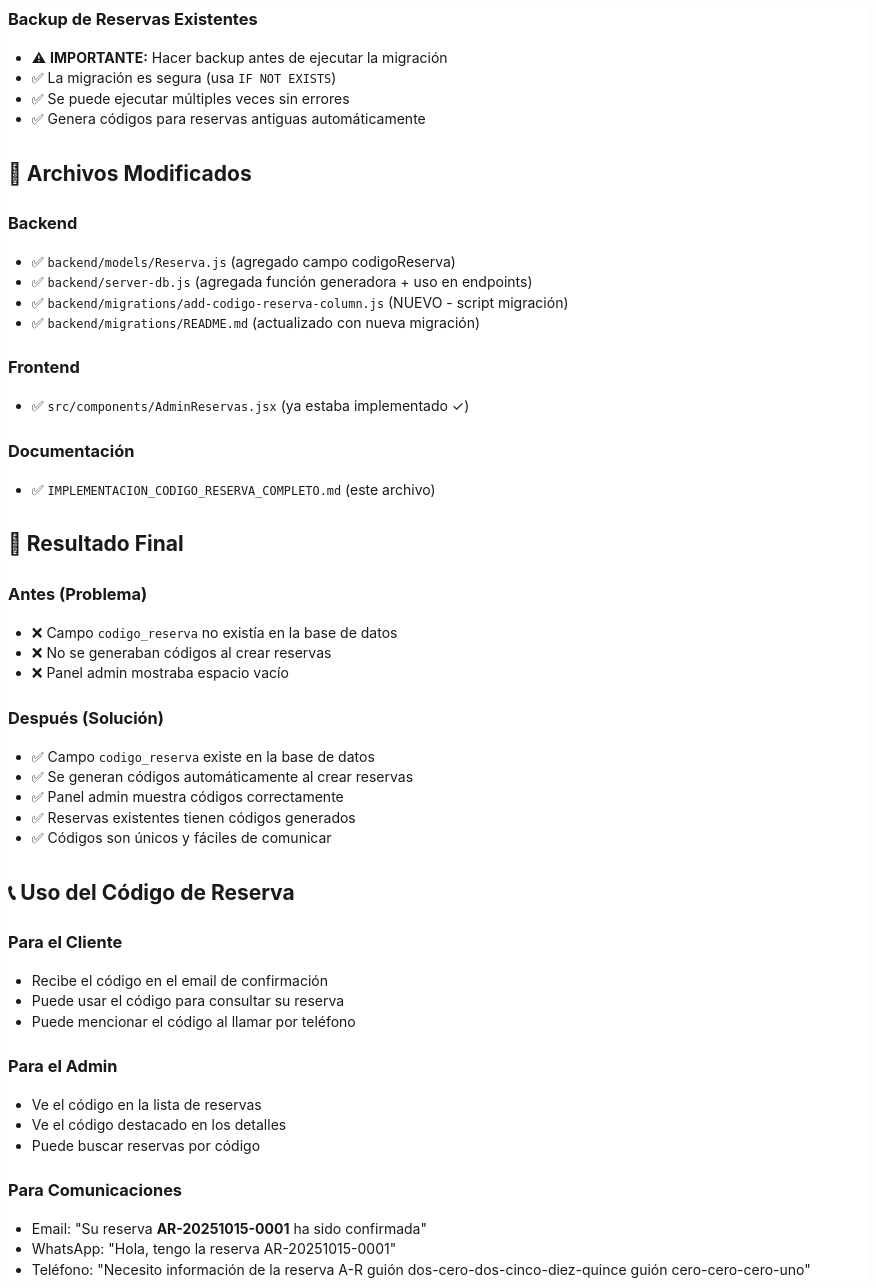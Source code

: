 ### Backup de Reservas Existentes
- ⚠️ **IMPORTANTE:** Hacer backup antes de ejecutar la migración
- ✅ La migración es segura (usa `IF NOT EXISTS`)
- ✅ Se puede ejecutar múltiples veces sin errores
- ✅ Genera códigos para reservas antiguas automáticamente

## 📝 Archivos Modificados

### Backend
- ✅ `backend/models/Reserva.js` (agregado campo codigoReserva)
- ✅ `backend/server-db.js` (agregada función generadora + uso en endpoints)
- ✅ `backend/migrations/add-codigo-reserva-column.js` (NUEVO - script migración)
- ✅ `backend/migrations/README.md` (actualizado con nueva migración)

### Frontend
- ✅ `src/components/AdminReservas.jsx` (ya estaba implementado ✓)

### Documentación
- ✅ `IMPLEMENTACION_CODIGO_RESERVA_COMPLETO.md` (este archivo)

## 🎉 Resultado Final

### Antes (Problema)
- ❌ Campo `codigo_reserva` no existía en la base de datos
- ❌ No se generaban códigos al crear reservas
- ❌ Panel admin mostraba espacio vacío

### Después (Solución)
- ✅ Campo `codigo_reserva` existe en la base de datos
- ✅ Se generan códigos automáticamente al crear reservas
- ✅ Panel admin muestra códigos correctamente
- ✅ Reservas existentes tienen códigos generados
- ✅ Códigos son únicos y fáciles de comunicar

## 📞 Uso del Código de Reserva

### Para el Cliente
- Recibe el código en el email de confirmación
- Puede usar el código para consultar su reserva
- Puede mencionar el código al llamar por teléfono

### Para el Admin
- Ve el código en la lista de reservas
- Ve el código destacado en los detalles
- Puede buscar reservas por código

### Para Comunicaciones
- Email: "Su reserva **AR-20251015-0001** ha sido confirmada"
- WhatsApp: "Hola, tengo la reserva AR-20251015-0001"
- Teléfono: "Necesito información de la reserva A-R guión dos-cero-dos-cinco-diez-quince guión cero-cero-cero-uno"
